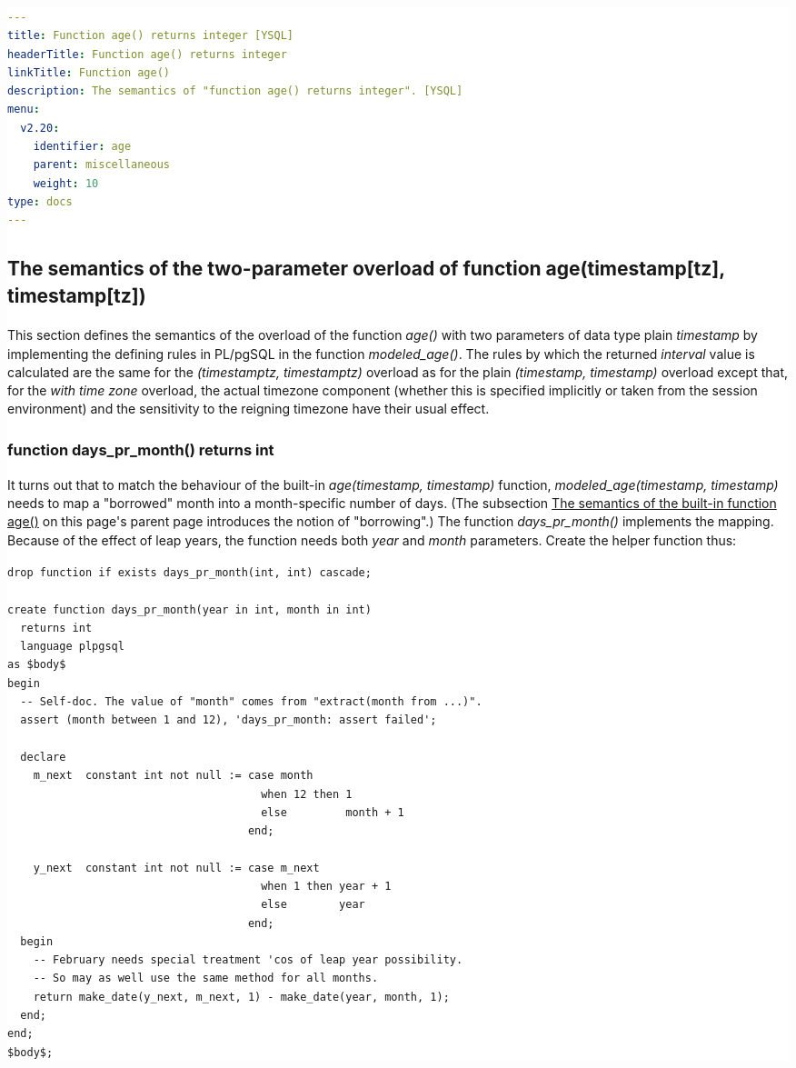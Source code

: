 ```yaml
---
title: Function age() returns integer [YSQL]
headerTitle: Function age() returns integer
linkTitle: Function age()
description: The semantics of "function age() returns integer". [YSQL]
menu:
  v2.20:
    identifier: age
    parent: miscellaneous
    weight: 10
type: docs
---
```


## The semantics of the two-parameter overload of function age(timestamp[tz], timestamp[tz])

This section defines the semantics of the overload of the function _age()_ with two parameters of data type plain _timestamp_ by implementing the defining rules in PL/pgSQL in the function _modeled_age()_. The rules by which the returned _interval_ value is calculated are the same for the _(timestamptz, timestamptz)_ overload as for the plain _(timestamp, timestamp)_ overload except that, for the _with time zone_ overload, the actual timezone component (whether this is specified implicitly or taken from the session environment) and the sensitivity to the reigning timezone have their usual effect.

### function days_pr_month() returns int

It turns out that to match the behaviour of the built-in _age(timestamp, timestamp)_ function, _modeled_age(timestamp, timestamp)_ needs to map a "borrowed" month into a month-specific number of days. (The subsection [The semantics of the built-in function age()](../#the-semantics-of-the-built-in-function-age) on this page's parent page introduces the notion of "borrowing".) The function _days_pr_month()_ implements the mapping. Because of the effect of leap years, the function needs both _year_ and _month_ parameters. Create the helper function thus:

```plpgsql
drop function if exists days_pr_month(int, int) cascade;

create function days_pr_month(year in int, month in int)
  returns int
  language plpgsql
as $body$
begin
  -- Self-doc. The value of "month" comes from "extract(month from ...)".
  assert (month between 1 and 12), 'days_pr_month: assert failed';

  declare
    m_next  constant int not null := case month
                                       when 12 then 1
                                       else         month + 1
                                     end;

    y_next  constant int not null := case m_next
                                       when 1 then year + 1
                                       else        year
                                     end;
  begin
    -- February needs special treatment 'cos of leap year possibility.
    -- So may as well use the same method for all months.
    return make_date(y_next, m_next, 1) - make_date(year, month, 1);
  end;
end;
$body$;
```
